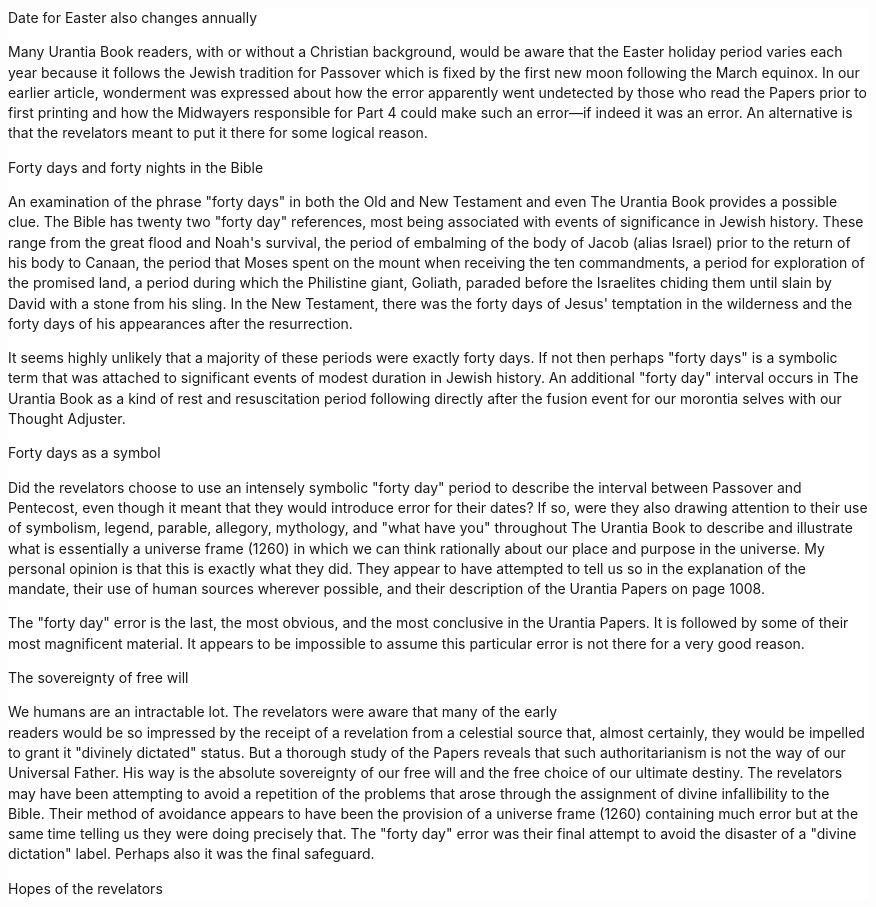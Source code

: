 Date for Easter also changes annually

Many Urantia Book readers, with or without a Christian background, would be aware that the Easter holiday period varies each year because it follows the Jewish tradition for Passover which is fixed by the first new moon following the March equinox. In our earlier article, wonderment was expressed about how the error apparently went undetected by those who read the Papers prior to first printing and how the Midwayers responsible for Part 4 could make such an error—if indeed it was an error. An alternative is that the revelators meant to put it there for some logical reason.

Forty days and forty nights in the Bible

An examination of the phrase "forty days" in both the Old and New Testament and even The Urantia Book provides a possible clue. The Bible has twenty two "forty day" references, most being associated with events of significance in Jewish history. These range from the great flood and Noah's survival, the period of embalming of the body of Jacob (alias Israel) prior to the return of his body to Canaan, the period that Moses spent on the mount when receiving the ten commandments, a period for exploration of the promised land, a period during which the Philistine giant, Goliath, paraded before the Israelites chiding them until slain by David with a stone from his sling. In the New Testament, there was the forty days of Jesus' temptation in the wilderness and the forty days of his appearances after the resurrection.

It seems highly unlikely that a majority of these periods were exactly forty days. If not then perhaps "forty days" is a symbolic term that was attached to significant events of modest duration in Jewish history. An additional "forty day" interval occurs in The Urantia Book as a kind of rest and resuscitation period following directly after the fusion event for our morontia selves with our Thought Adjuster.

Forty days as a symbol

Did the revelators choose to use an intensely symbolic "forty day" period to describe the interval between Passover and Pentecost, even though it meant that they would introduce error for their dates? If so, were they also drawing attention to their use of symbolism, legend, parable, allegory,  mythology, and "what have you" throughout The Urantia Book to describe and illustrate what is essentially a universe frame (1260) in which we can think rationally about our place and purpose in the universe. My personal opinion is that this is exactly what they did. They appear to have attempted to tell us so in the explanation of the mandate, their use of human sources wherever possible, and their description of the Urantia Papers on page 1008.

The "forty day" error is the last, the most obvious, and the most conclusive in the Urantia Papers. It is followed by some of their most magnificent material. It appears to be impossible to assume this particular error is not there for a very good reason. 

The sovereignty of free will

We humans are an intractable lot. The revelators were aware that many of the early 	
readers would be so impressed by the receipt of a revelation from a celestial source that, almost certainly, they would be impelled to grant it "divinely dictated" status. But a thorough study of  the Papers reveals that such authoritarianism is not the way of our Universal Father. His way is the absolute sovereignty of our free will and the free choice of our ultimate destiny. The revelators may have been attempting to avoid a repetition of the problems that arose through the assignment of divine infallibility to the Bible. Their method of avoidance appears to have been the provision of a universe frame (1260) containing much error but at the same time telling us they were doing precisely that. The "forty day" error was their final attempt to avoid the disaster of a "divine dictation" label. Perhaps also it was the final safeguard.

Hopes of the revelators
